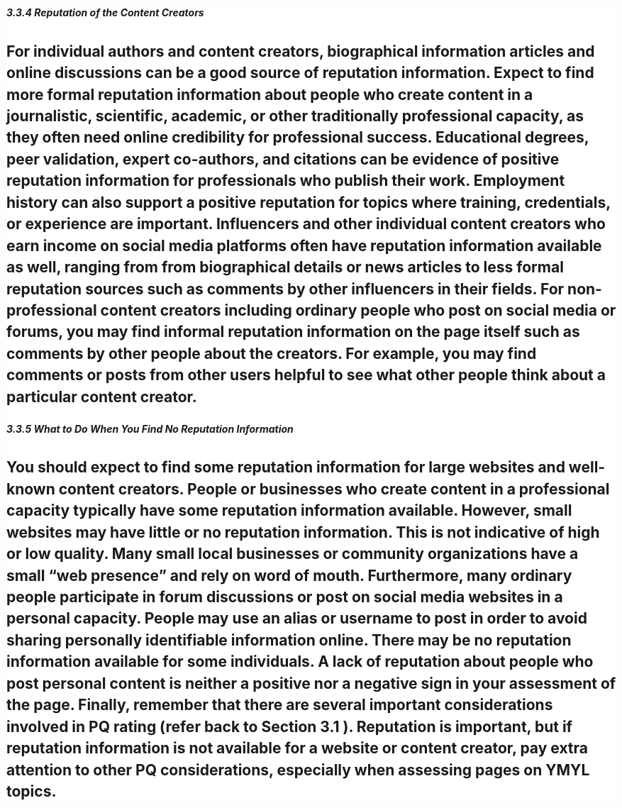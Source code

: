 ##### 3.3.4 Reputation of the Content Creators

## For individual authors and content creators, biographical information articles and online discussions can be a good source of reputation information. Expect to find more formal reputation information about people who create content in a journalistic, scientific, academic, or other traditionally professional capacity, as they often need online credibility for professional success. Educational degrees, peer validation, expert co-authors, and citations can be evidence of positive reputation information for professionals who publish their work. Employment history can also support a positive reputation for topics where training, credentials, or experience are important. Influencers and other individual content creators who earn income on social media platforms often have reputation information available as well, ranging from from biographical details or news articles to less formal reputation sources such as comments by other influencers in their fields. For non-professional content creators including ordinary people who post on social media or forums, you may find informal reputation information on the page itself such as comments by other people about the creators. For example, you may find comments or posts from other users helpful to see what other people think about a particular content creator.

##### 3.3.5 What to Do When You Find No Reputation Information

## You should expect to find some reputation information for large websites and well-known content creators. People or businesses who create content in a professional capacity typically have some reputation information available. However, small websites may have little or no reputation information. This is not indicative of high or low quality. Many small local businesses or community organizations have a small “web presence” and rely on word of mouth. Furthermore, many ordinary people participate in forum discussions or post on social media websites in a personal capacity. People may use an alias or username to post in order to avoid sharing personally identifiable information online. There may be no reputation information available for some individuals. A lack of reputation about people who post personal content is neither a positive nor a negative sign in your assessment of the page. Finally, remember that there are several important considerations involved in PQ rating (refer back to Section 3.1 ). Reputation is important, but if reputation information is not available for a website or content creator, pay extra attention to other PQ considerations, especially when assessing pages on YMYL topics.
